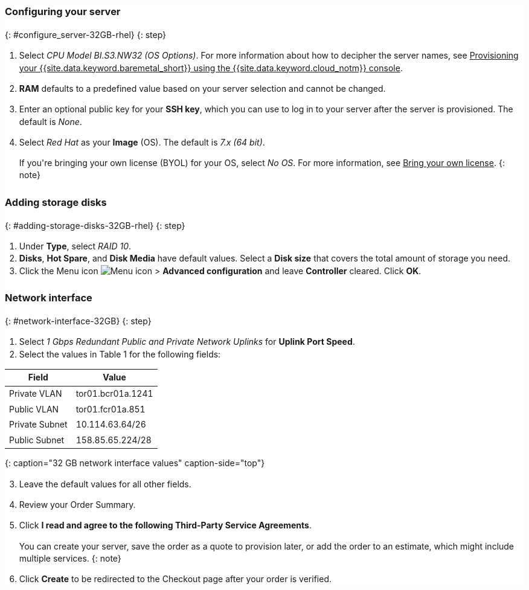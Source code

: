 ### Configuring your server
{: #configure_server-32GB-rhel}
{: step}

1. Select *CPU Model BI.S3.NW32 (OS Options)*. For more information about how to decipher the server names, see [Provisioning your {{site.data.keyword.baremetal_short}} using the {{site.data.keyword.cloud_notm}} console](/docs/sap?topic=sap-nw-iaas-offerings-profiles-intel-bm).
2. **RAM** defaults to a predefined value based on your server selection and cannot be changed.
3. Enter an optional public key for your **SSH key**, which you can use to log in to your server after the server is provisioned. The default is *None*.
4. Select *Red Hat* as your **Image** (OS). The default is *7.x (64 bit)*.

   If you're bringing your own license (BYOL) for your OS, select *No OS*. For more information, see [Bring your own license](#byol-32GB-rhel).
   {: note}

### Adding storage disks
{: #adding-storage-disks-32GB-rhel}
{: step}

1. Under **Type**, select *RAID 10*.
2. **Disks**, **Hot Spare**, and **Disk Media** have default values. Select a **Disk size** that covers the total amount of storage you need.
3. Click the Menu icon ![Menu icon](../../icons/action-menu-icon.svg) > **Advanced configuration** and leave **Controller** cleared. Click **OK**.

### Network interface
{: #network-interface-32GB}
{: step}

1. Select *1 Gbps Redundant Public and Private Network Uplinks* for **Uplink Port Speed**.
2. Select the values in Table 1 for the following fields:

|              Field               |      Value              |
| -------------------------------- | ------------------------|
| Private VLAN                     | tor01.bcr01a.1241     |
| Public VLAN                      | tor01.fcr01a.851     |
| Private Subnet                   | 10.114.63.64/26      |
| Public Subnet                    | 158.85.65.224/28      |
{: caption="32 GB network interface values" caption-side="top"}

3. Leave the default values for all other fields.
4. Review your Order Summary.
5. Click **I read and agree to the following Third-Party Service Agreements**.

   You can create your server, save the order as a quote to provision later, or add the order to an estimate, which might include multiple services.
   {: note}

6. Click **Create** to be redirected to the Checkout page after your order is verified.
